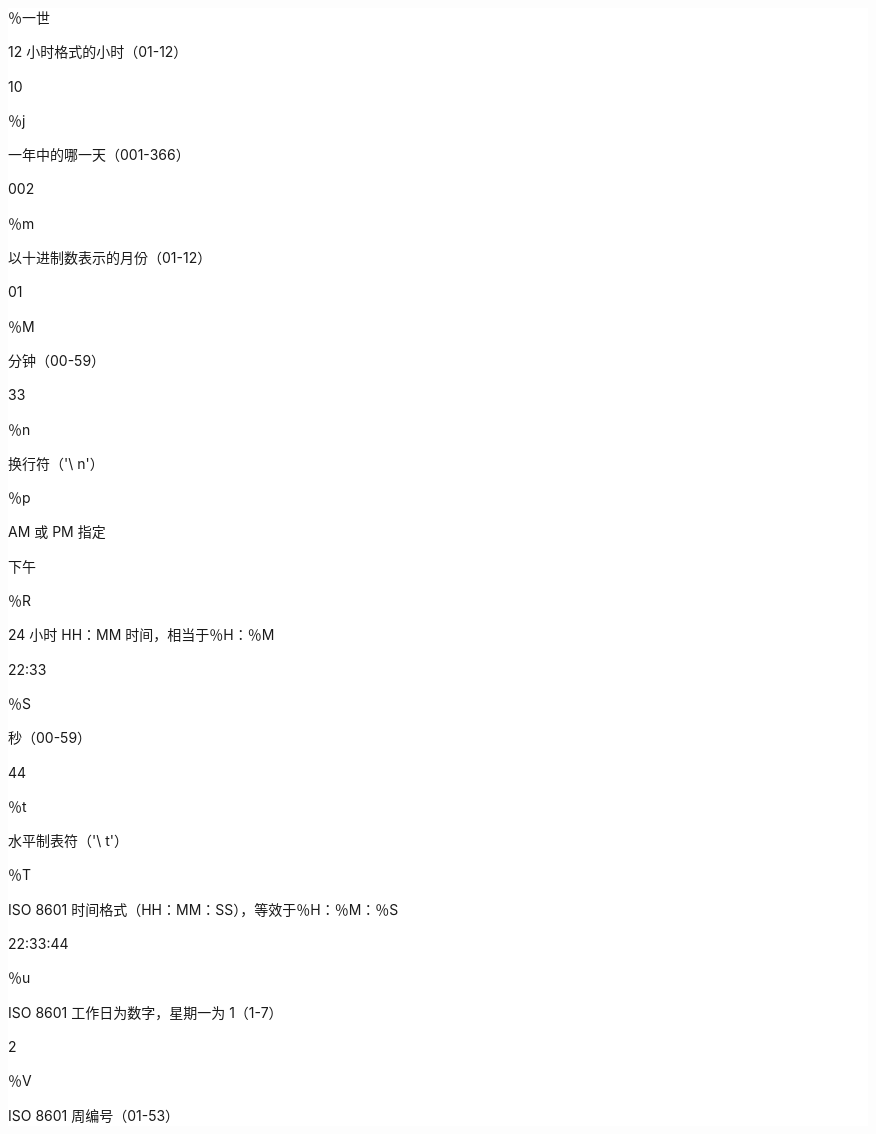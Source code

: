 ％一世

12 小时格式的小时（01-12）

10

％j

一年中的哪一天（001-366）

002

％m

以十进制数表示的月份（01-12）

01

％M

分钟（00-59）

33

％n

换行符（'\ n'）

％p

AM 或 PM 指定

下午

％R

24 小时 HH：MM 时间，相当于％H：％M

22:33

％S

秒（00-59）

44

％t

水平制表符（'\ t'）

％T

ISO 8601 时间格式（HH：MM：SS），等效于％H：％M：％S

22:33:44

％u

ISO 8601 工作日为数字，星期一为 1（1-7）

2

％V

ISO 8601 周编号（01-53）
